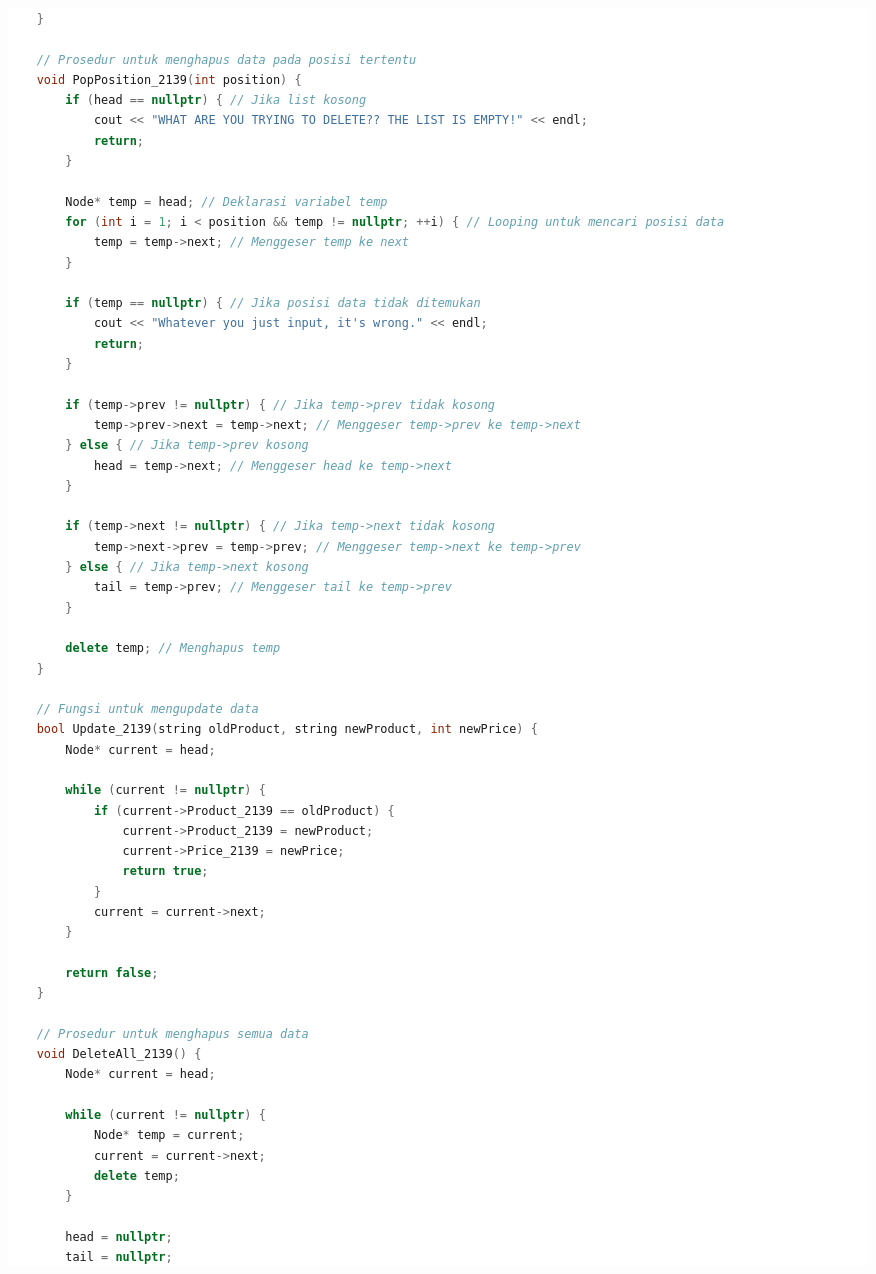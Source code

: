 ```C++
    }

    // Prosedur untuk menghapus data pada posisi tertentu
    void PopPosition_2139(int position) {
        if (head == nullptr) { // Jika list kosong
            cout << "WHAT ARE YOU TRYING TO DELETE?? THE LIST IS EMPTY!" << endl;
            return;
        }

        Node* temp = head; // Deklarasi variabel temp
        for (int i = 1; i < position && temp != nullptr; ++i) { // Looping untuk mencari posisi data
            temp = temp->next; // Menggeser temp ke next
        }

        if (temp == nullptr) { // Jika posisi data tidak ditemukan
            cout << "Whatever you just input, it's wrong." << endl;
            return;
        }

        if (temp->prev != nullptr) { // Jika temp->prev tidak kosong
            temp->prev->next = temp->next; // Menggeser temp->prev ke temp->next
        } else { // Jika temp->prev kosong
            head = temp->next; // Menggeser head ke temp->next
        }

        if (temp->next != nullptr) { // Jika temp->next tidak kosong
            temp->next->prev = temp->prev; // Menggeser temp->next ke temp->prev
        } else { // Jika temp->next kosong
            tail = temp->prev; // Menggeser tail ke temp->prev
        }

        delete temp; // Menghapus temp
    }

    // Fungsi untuk mengupdate data
    bool Update_2139(string oldProduct, string newProduct, int newPrice) {
        Node* current = head;

        while (current != nullptr) {
            if (current->Product_2139 == oldProduct) {
                current->Product_2139 = newProduct;
                current->Price_2139 = newPrice;
                return true;
            }
            current = current->next;
        }

        return false;
    }

    // Prosedur untuk menghapus semua data
    void DeleteAll_2139() {
        Node* current = head;

        while (current != nullptr) {
            Node* temp = current;
            current = current->next;
            delete temp;
        }

        head = nullptr;
        tail = nullptr;
```